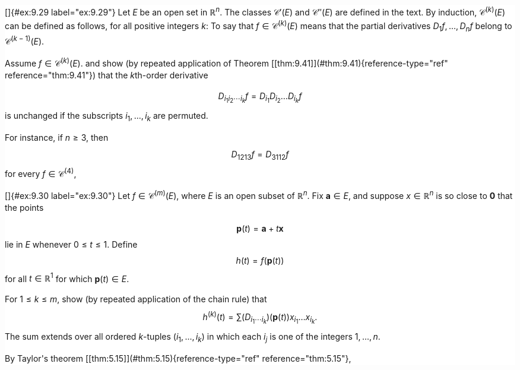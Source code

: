 


[]{#ex:9.29 label="ex:9.29"} Let $E$ be an open set in $\mathbb{R}^n$. The
classes $\mathscr{C}'(E)$ and $\mathscr{C}''(E)$ are defined in the
text. By induction, $\mathscr{C}^{(k)} (E)$ can be defined as follows,
for all positive integers $k$: To say that $f \in \mathscr{C}^{(k)} (E)$
means that the partial derivatives $D_1 f, ... , D_n f$ belong to
$\mathscr{C}^{(k-1)} (E)$.

Assume $f \in \mathscr{C}^{(k)} (E)$. and show (by repeated application
of Theorem \[\[thm:9.41\]](#thm:9.41){reference-type="ref"
reference="thm:9.41"}) that the $k$th-order derivative

$$
D_{i_1 i_2 \cdots i_k} f = D_{i_1} D_{i_2} \dots D_{i_k} f
$$
 is
unchanged if the subscripts $i_1, ... , i_k$ are permuted.

For instance, if $n \geq 3$, then 
$$
D_{1213} f = D_{3112} f
$$
 for every
$f \in \mathscr{C}^{(4)}$,



[]{#ex:9.30 label="ex:9.30"} Let $f \in \mathscr{C}^{(m)} (E)$, where
$E$ is an open subset of $\mathbb{R}^n$. Fix $\mathbf{a} \in E$, and suppose
$x \in \mathbb{R}^n$ is so close to $\mathbf{0}$ that the points

$$
\mathbf{p}(t) = \mathbf{a} + t \mathbf{x}
$$
 lie in $E$ whenever
$0 \leq t \leq 1$. Define 
$$
h(t) = f(\mathbf{p}(t))
$$
 for all
$t \in \mathbb{R}^1$ for which $\mathbf{p}(t) \in E$.


For $1 \leq k \leq m$, show (by repeated application of the chain rule)
that 
$$
h^{(k)}(t) = \sum 
            \left( D_{i_1 \cdots i_k} \right) \left( \mathbf{p}(t) \right) 
            x_{i_1} \dots x_{i_k} .
$$
 The sum extends over all ordered
$k$-tuples $(i_1, ... , i_k)$ in which each $i_j$ is one of the integers
$1, ... , n$.

By Taylor's theorem \[\[thm:5.15\]](#thm:5.15){reference-type="ref"
reference="thm:5.15"},
